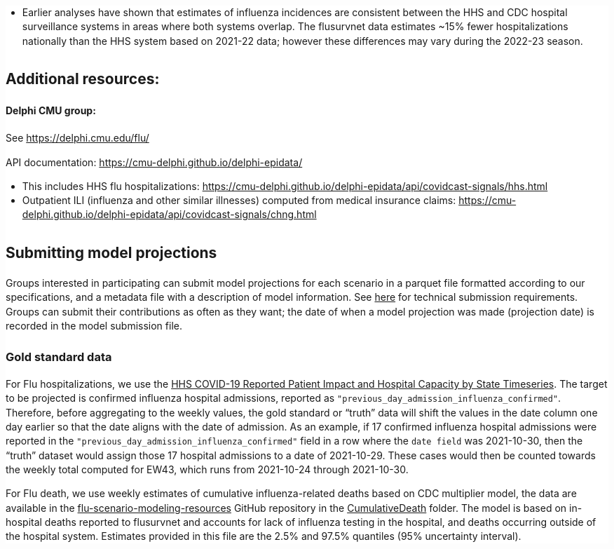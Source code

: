 *   Earlier analyses have shown that estimates of influenza incidences are consistent 
between the HHS and CDC hospital surveillance systems in areas where both systems 
overlap. The flusurvnet data estimates ~15% fewer hospitalizations nationally 
than the HHS system based on 2021-22 data; however these differences may vary during 
the 2022-23 season.


## Additional resources:

#### Delphi CMU group: 

See https://delphi.cmu.edu/flu/

API documentation: https://cmu-delphi.github.io/delphi-epidata/

*   This includes HHS flu hospitalizations: https://cmu-delphi.github.io/delphi-epidata/api/covidcast-signals/hhs.html
*   Outpatient ILI (influenza and other similar 
illnesses) computed from medical insurance claims: https://cmu-delphi.github.io/delphi-epidata/api/covidcast-signals/chng.html



## Submitting model projections

Groups interested in participating can submit model projections for each 
scenario in a parquet file formatted according to our specifications, and a metadata
file with a description of model information. See 
[here](https://github.com/midas-network/flu-scenario-modeling-hub/blob/main/data-processed/README.md) 
for technical submission requirements. Groups can submit their contributions as 
often as they want; the date of when a model projection was made (projection 
date) is recorded in the model submission file.   

### Gold standard data

For Flu hospitalizations, we use the [HHS COVID-19 Reported Patient Impact and Hospital Capacity by State Timeseries](https://healthdata.gov/dataset/COVID-19-Reported-Patient-Impact-and-Hospital-Capa/qqte-vkut). The target to be projected is confirmed influenza hospital admissions, reported as `"previous_day_admission_influenza_confirmed"`. Therefore, before aggregating to the weekly values, the gold standard or “truth” data will shift the values in the date column one day earlier so that the date aligns with the date of admission. As an example, if 17 confirmed influenza hospital admissions were reported in the `"previous_day_admission_influenza_confirmed"` field in a row where the `date field` was 2021-10-30, then the “truth” dataset would assign those 17 hospital admissions to a date of 2021-10-29. These cases would then be counted towards the weekly total computed for EW43, which runs from 2021-10-24 through 2021-10-30.

For Flu death, we use weekly estimates of cumulative influenza-related deaths based on CDC multiplier model, the data are available in the [flu-scenario-modeling-resources](https://github.com/midas-network/flu-scenario-modeling-hub_resources) GitHub repository in the [CumulativeDeath](https://github.com/midas-network/flu-scenario-modeling-hub_resources/tree/main/CumulativeDeath) folder. The model is based on in-hospital deaths reported to flusurvnet and accounts for lack of influenza testing in the hospital, and deaths occurring outside of the hospital system. Estimates provided in this file are the 2.5% and 97.5% quantiles (95% uncertainty interval). 
